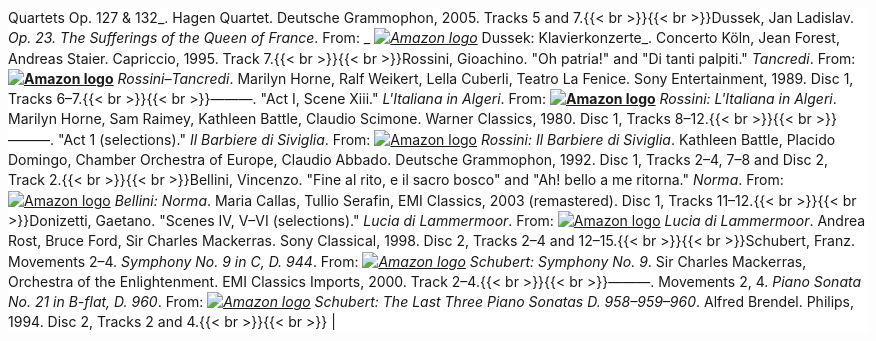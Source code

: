 Quartets Op. 127 & 132_. Hagen Quartet. Deutsche Grammophon, 2005. Tracks 5 and 7.{{< br >}}{{< br >}}Dussek, Jan Ladislav. _Op. 23. The Sufferings of the Queen of France_. From: _ _[![Amazon logo](/images/a_logo_17.gif)](http://www.amazon.com/exec/obidos/ASIN/B004A1ZSEI/ref=nosim/mitopencourse-20)_ Dussek: Klavierkonzerte_. Concerto Köln, Jean Forest, Andreas Staier. Capriccio, 1995. Track 7.{{< br >}}{{< br >}}Rossini, Gioachino. "Oh patria!" and "Di tanti palpiti." _Tancredi_. From: __[![Amazon logo](/images/a_logo_17.gif)](http://www.amazon.com/exec/obidos/ASIN/B0000025XS/ref=nosim/mitopencourse-20)__ _Rossini–Tancredi_. Marilyn Horne, Ralf Weikert, Lella Cuberli, Teatro La Fenice. Sony Entertainment, 1989. Disc 1, Tracks 6–7.{{< br >}}{{< br >}}———. "Act I, Scene Xiii." _L'Italiana in Algeri_. From: __[![Amazon logo](/images/a_logo_17.gif)](http://www.amazon.com/exec/obidos/ASIN/B003813LJK/ref=nosim/mitopencourse-20)__ _Rossini: L'Italiana in Algeri_. Marilyn Horne, Sam Raimey, Kathleen Battle, Claudio Scimone. Warner Classics, 1980. Disc 1, Tracks 8–12.{{< br >}}{{< br >}}———. "Act 1 (selections)." _Il Barbiere di Siviglia_. From: [![Amazon logo](/images/a_logo_17.gif)](http://www.amazon.com/exec/obidos/ASIN/B0015ZPA9K/ref=nosim/mitopencourse-20) _Rossini: Il Barbiere di Siviglia_. Kathleen Battle, Placido Domingo, Chamber Orchestra of Europe, Claudio Abbado. Deutsche Grammophon, 1992. Disc 1, Tracks 2–4, 7–8 and Disc 2, Track 2.{{< br >}}{{< br >}}Bellini, Vincenzo. "Fine al rito, e il sacro bosco" and "Ah! bello a me ritorna." _Norma_. From: [![Amazon logo](/images/a_logo_17.gif)](http://www.amazon.com/exec/obidos/ASIN/B000THGNLO/ref=nosim/mitopencourse-20) _Bellini: Norma_. Maria Callas, Tullio Serafin, EMI Classics, 2003 (remastered). Disc 1, Tracks 11–12.{{< br >}}{{< br >}}Donizetti, Gaetano. "Scenes IV, V–VI (selections)." _Lucia di Lammermoor_. From: [![Amazon logo](/images/a_logo_17.gif)](http://www.amazon.com/exec/obidos/ASIN/B0013AZMGI/ref=nosim/mitopencourse-20) _Lucia di Lammermoor_. Andrea Rost, Bruce Ford, Sir Charles Mackerras. Sony Classical, 1998. Disc 2, Tracks 2–4 and 12–15.{{< br >}}{{< br >}}Schubert, Franz. Movements 2–4. _Symphony No. 9 in C, D. 944_. From: _[![Amazon logo](/images/a_logo_17.gif)](http://www.amazon.com/exec/obidos/ASIN/B000008TWO/ref=nosim/mitopencourse-20) Schubert: Symphony No. 9_. Sir Charles Mackerras, Orchestra of the Enlightenment. EMI Classics Imports, 2000. Track 2–4.{{< br >}}{{< br >}}———. Movements 2, 4. _Piano Sonata No. 21 in B-flat, D. 960_. From: _[![Amazon logo](/images/a_logo_17.gif)](http://www.amazon.com/exec/obidos/ASIN/B00000417C/ref=nosim/mitopencourse-20)_ _Schubert: The Last Three Piano Sonatas D. 958–959–960_. Alfred Brendel. Philips, 1994. Disc 2, Tracks 2 and 4.{{< br >}}{{< br >}} |